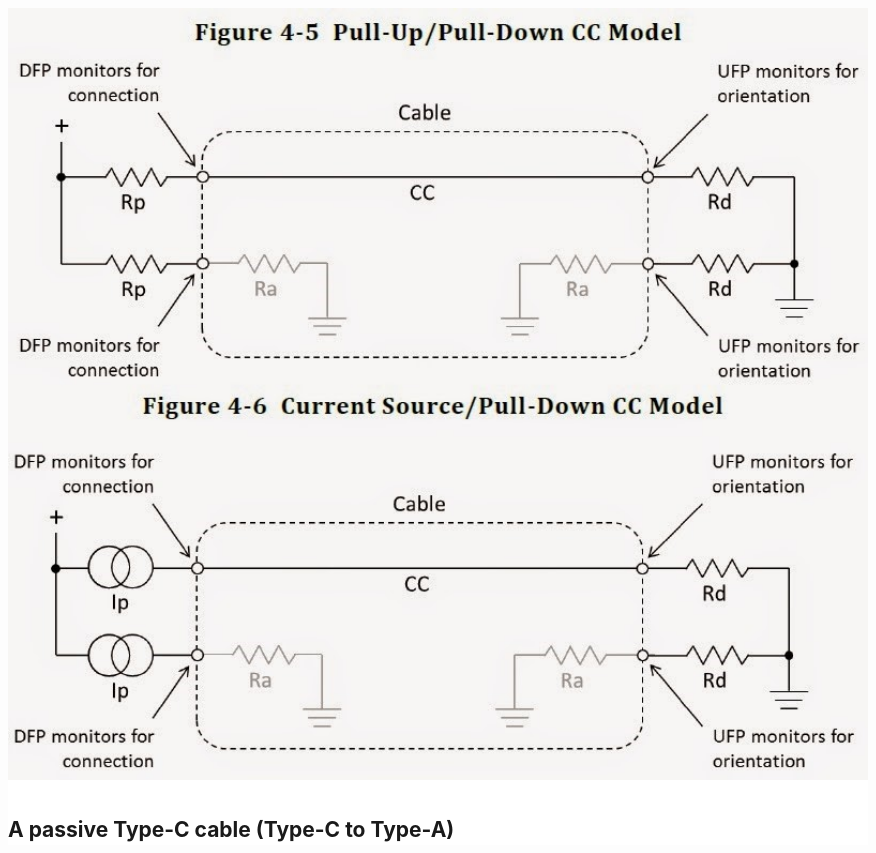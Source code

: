  <img src="https://raw.githubusercontent.com/gg15c/USB-TypeC-CC-the-process-of-detections/master/Img/CC_pin_cable_model.jpg" width="100%" height="100%" />


## A passive Type-C cable (Type-C to Type-A)
